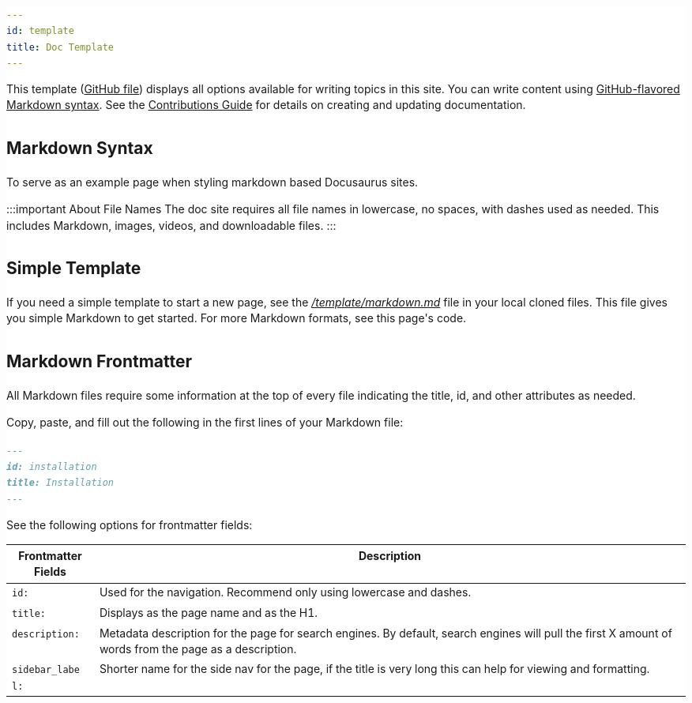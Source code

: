 ```yaml
---
id: template
title: Doc Template
---
```


This template ([GitHub file](https://github.com/Unity-Technologies/com.unity.multiplayer.docs/blob/master/docs/template.md)) displays all options available for writing topics in this site. You can write content using [GitHub-flavored Markdown syntax](https://github.github.com/gfm/). See the [Contributions Guide](https://github.com/Unity-Technologies/com.unity.multiplayer.docs/wiki) for details on creating and updating documentation.

## Markdown Syntax

To serve as an example page when styling markdown based Docusaurus sites.

:::important About File Names
The doc site requires all file names in lowercase, no spaces, with dashes used as needed. This includes Markdown, images, videos, and downloadable files.
:::

## Simple Template

If you need a simple template to start a new page, see the [*/template/markdown.md*](https://github.com/Unity-Technologies/com.unity.multiplayer.docs/blob/master/templates/markdown.md) file in your local cloned files. This file gives you simple Markdown to get started. For more Markdown formats, see this page's code.

## Markdown Frontmatter

All Markdown files require some information at the top of every file indicating the title, id, and other attributes as needed.

Copy, paste, and fill out the following in the first lines of your Markdown file:

```markdown
---
id: installation
title: Installation
---
```

See the following options for frontmatter fields:

|Frontmatter Fields | Description |
| -- | -- |
| `id:` | Used for the navigation. Recommend only using lowercase and dashes.
| `title:` | Displays as the page name and as the H1. |
| `description:` | Metadata description for the page for search engines. By default, search engines will pull the first X amount of words from the page as a description.|
| `sidebar_label:` | Shorter name for the side nav for the page, if the title is very long this can help for viewing and formatting. |
